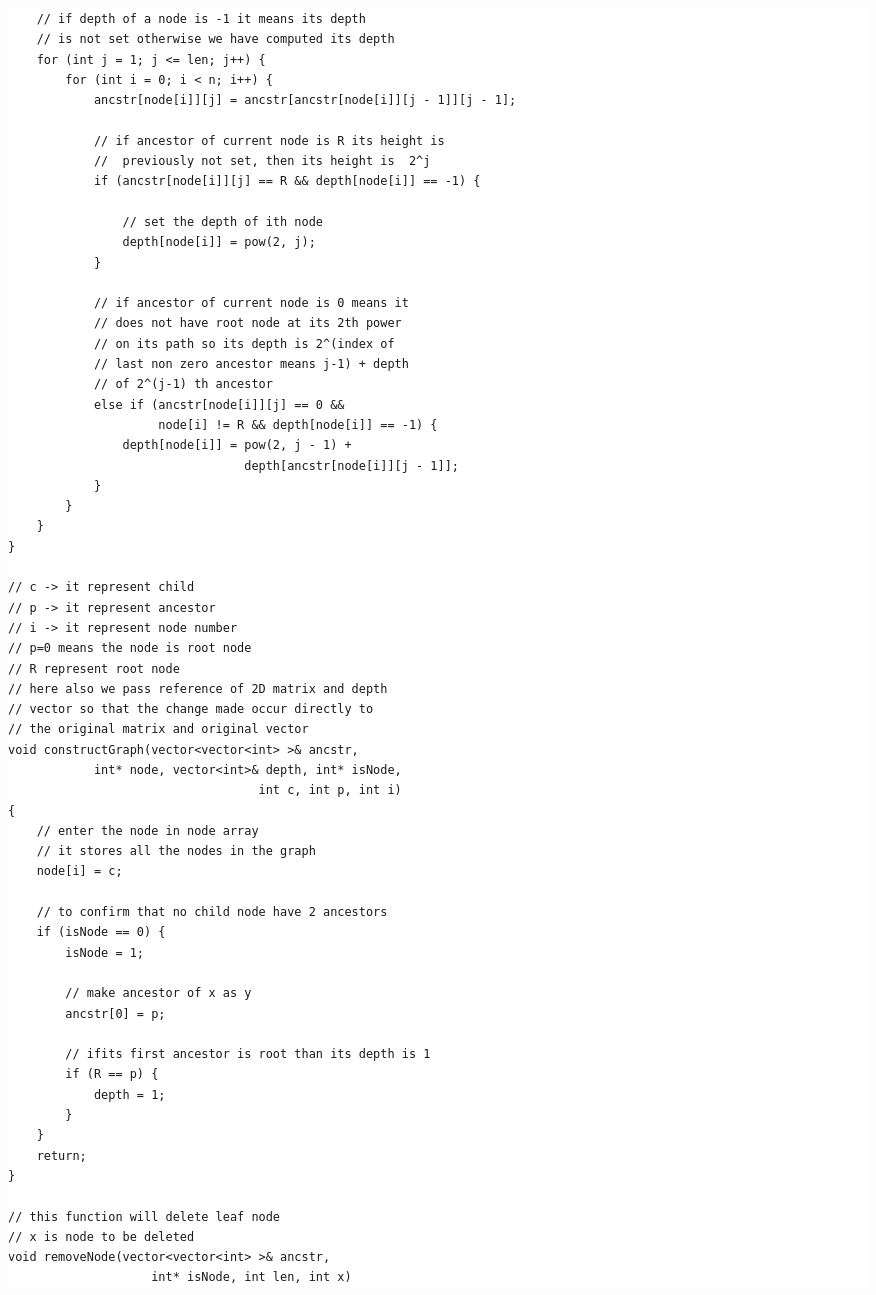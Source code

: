 ```
    // if depth of a node is -1 it means its depth  
    // is not set otherwise we have computed its depth 
    for (int j = 1; j <= len; j++) { 
        for (int i = 0; i < n; i++) { 
            ancstr[node[i]][j] = ancstr[ancstr[node[i]][j - 1]][j - 1]; 

            // if ancestor of current node is R its height is 
            //  previously not set, then its height is  2^j 
            if (ancstr[node[i]][j] == R && depth[node[i]] == -1) { 

                // set the depth of ith node 
                depth[node[i]] = pow(2, j); 
            } 

            // if ancestor of current node is 0 means it  
            // does not have root node at its 2th power  
            // on its path so its depth is 2^(index of  
            // last non zero ancestor means j-1) + depth  
            // of 2^(j-1) th ancestor 
            else if (ancstr[node[i]][j] == 0 &&  
                     node[i] != R && depth[node[i]] == -1) { 
                depth[node[i]] = pow(2, j - 1) +  
                                 depth[ancstr[node[i]][j - 1]]; 
            } 
        } 
    } 
} 

// c -> it represent child 
// p -> it represent ancestor 
// i -> it represent node number 
// p=0 means the node is root node 
// R represent root node 
// here also we pass reference of 2D matrix and depth 
// vector so that the change made occur directly to 
// the original matrix and original vector 
void constructGraph(vector<vector<int> >& ancstr, 
            int* node, vector<int>& depth, int* isNode, 
                                   int c, int p, int i) 
{ 
    // enter the node in node array 
    // it stores all the nodes in the graph 
    node[i] = c; 

    // to confirm that no child node have 2 ancestors 
    if (isNode == 0) { 
        isNode = 1; 

        // make ancestor of x as y 
        ancstr[0] = p; 

        // ifits first ancestor is root than its depth is 1 
        if (R == p) { 
            depth = 1; 
        } 
    } 
    return; 
} 

// this function will delete leaf node 
// x is node to be deleted 
void removeNode(vector<vector<int> >& ancstr,  
                    int* isNode, int len, int x) 
```